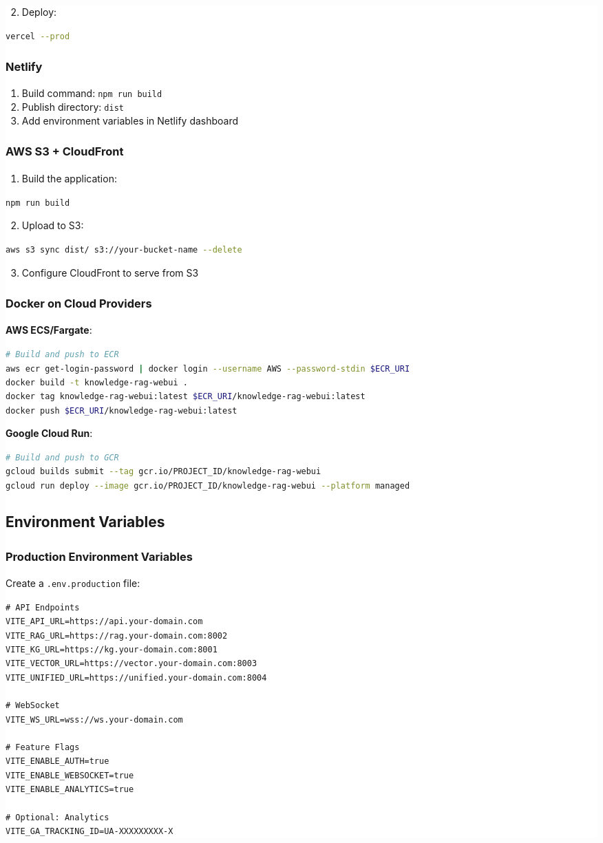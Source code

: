 2. Deploy:
```bash
vercel --prod
```

### Netlify

1. Build command: `npm run build`
2. Publish directory: `dist`
3. Add environment variables in Netlify dashboard

### AWS S3 + CloudFront

1. Build the application:
```bash
npm run build
```

2. Upload to S3:
```bash
aws s3 sync dist/ s3://your-bucket-name --delete
```

3. Configure CloudFront to serve from S3

### Docker on Cloud Providers

**AWS ECS/Fargate**:
```bash
# Build and push to ECR
aws ecr get-login-password | docker login --username AWS --password-stdin $ECR_URI
docker build -t knowledge-rag-webui .
docker tag knowledge-rag-webui:latest $ECR_URI/knowledge-rag-webui:latest
docker push $ECR_URI/knowledge-rag-webui:latest
```

**Google Cloud Run**:
```bash
# Build and push to GCR
gcloud builds submit --tag gcr.io/PROJECT_ID/knowledge-rag-webui
gcloud run deploy --image gcr.io/PROJECT_ID/knowledge-rag-webui --platform managed
```

## Environment Variables

### Production Environment Variables

Create a `.env.production` file:

```env
# API Endpoints
VITE_API_URL=https://api.your-domain.com
VITE_RAG_URL=https://rag.your-domain.com:8002
VITE_KG_URL=https://kg.your-domain.com:8001
VITE_VECTOR_URL=https://vector.your-domain.com:8003
VITE_UNIFIED_URL=https://unified.your-domain.com:8004

# WebSocket
VITE_WS_URL=wss://ws.your-domain.com

# Feature Flags
VITE_ENABLE_AUTH=true
VITE_ENABLE_WEBSOCKET=true
VITE_ENABLE_ANALYTICS=true

# Optional: Analytics
VITE_GA_TRACKING_ID=UA-XXXXXXXXX-X
```